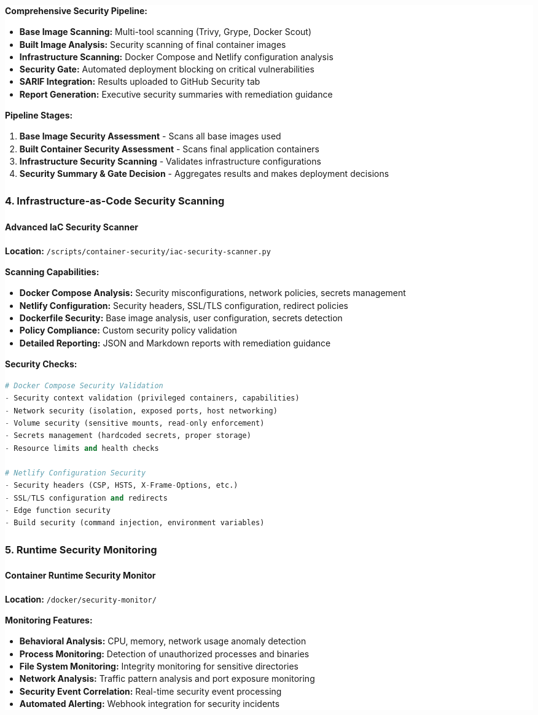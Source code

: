 **Comprehensive Security Pipeline:**
- **Base Image Scanning:** Multi-tool scanning (Trivy, Grype, Docker Scout)
- **Built Image Analysis:** Security scanning of final container images
- **Infrastructure Scanning:** Docker Compose and Netlify configuration analysis
- **Security Gate:** Automated deployment blocking on critical vulnerabilities
- **SARIF Integration:** Results uploaded to GitHub Security tab
- **Report Generation:** Executive security summaries with remediation guidance

**Pipeline Stages:**
1. **Base Image Security Assessment** - Scans all base images used
2. **Built Container Security Assessment** - Scans final application containers
3. **Infrastructure Security Scanning** - Validates infrastructure configurations
4. **Security Summary & Gate Decision** - Aggregates results and makes deployment decisions

### 4. Infrastructure-as-Code Security Scanning

#### Advanced IaC Security Scanner
**Location:** `/scripts/container-security/iac-security-scanner.py`

**Scanning Capabilities:**
- **Docker Compose Analysis:** Security misconfigurations, network policies, secrets management
- **Netlify Configuration:** Security headers, SSL/TLS configuration, redirect policies
- **Dockerfile Security:** Base image analysis, user configuration, secrets detection
- **Policy Compliance:** Custom security policy validation
- **Detailed Reporting:** JSON and Markdown reports with remediation guidance

**Security Checks:**
```python
# Docker Compose Security Validation
- Security context validation (privileged containers, capabilities)
- Network security (isolation, exposed ports, host networking)
- Volume security (sensitive mounts, read-only enforcement)
- Secrets management (hardcoded secrets, proper storage)
- Resource limits and health checks

# Netlify Configuration Security
- Security headers (CSP, HSTS, X-Frame-Options, etc.)
- SSL/TLS configuration and redirects
- Edge function security
- Build security (command injection, environment variables)
```

### 5. Runtime Security Monitoring

#### Container Runtime Security Monitor
**Location:** `/docker/security-monitor/`

**Monitoring Features:**
- **Behavioral Analysis:** CPU, memory, network usage anomaly detection
- **Process Monitoring:** Detection of unauthorized processes and binaries
- **File System Monitoring:** Integrity monitoring for sensitive directories
- **Network Analysis:** Traffic pattern analysis and port exposure monitoring
- **Security Event Correlation:** Real-time security event processing
- **Automated Alerting:** Webhook integration for security incidents
